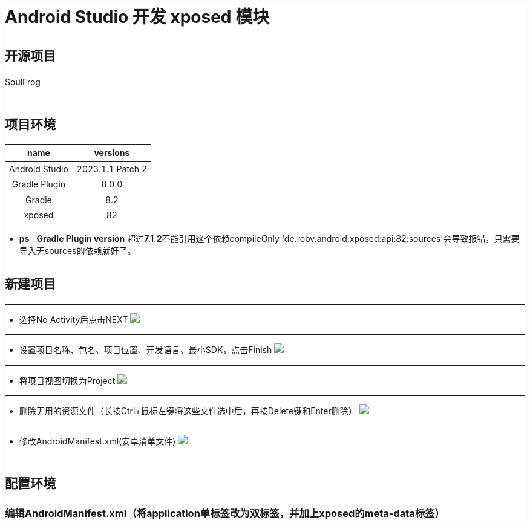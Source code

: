 # Android Studio 开发 xposed 模块

## 开源项目

[SoulFrog](https://github.com/xmnh/SoulFrog)

---

## 项目环境

|      name      | versions |
|:--------------:|:--------:|
| Android Studio | 2023.1.1 Patch 2 |
| Gradle Plugin  |  8.0.0   |
|     Gradle     |  8.2   |
|     xposed     |    82    |

* **ps** : **Gradle Plugin version** 超过**7.1.2**不能引用这个依赖compileOnly 'de.robv.android.xposed:api:82:sources'会导致报错，只需要导入无sources的依赖就好了。
## 新建项目

---
* 选择No Activity后点击NEXT
  ![](https://cdn.jsdelivr.net/gh/xmnh/images-library/img/img.png)
---
* 设置项目名称、包名、项目位置、开发语言、最小SDK，点击Finish
  ![](https://cdn.jsdelivr.net/gh/xmnh/images-library/img/img_1.png)
---
* 将项目视图切换为Project
  ![](https://cdn.jsdelivr.net/gh/xmnh/images-library/img/img_2.png)
---
* 删除无用的资源文件（长按Ctrl+鼠标左键将这些文件选中后，再按Delete键和Enter删除）
  ![](https://cdn.jsdelivr.net/gh/xmnh/images-library/img/img_3.png)
---
* 修改AndroidManifest.xml(安卓清单文件)
  ![](https://cdn.jsdelivr.net/gh/xmnh/images-library/img/img_6.png)
---
## 配置环境

### 编辑AndroidManifest.xml（将application单标签改为双标签，并加上xposed的meta-data标签）
